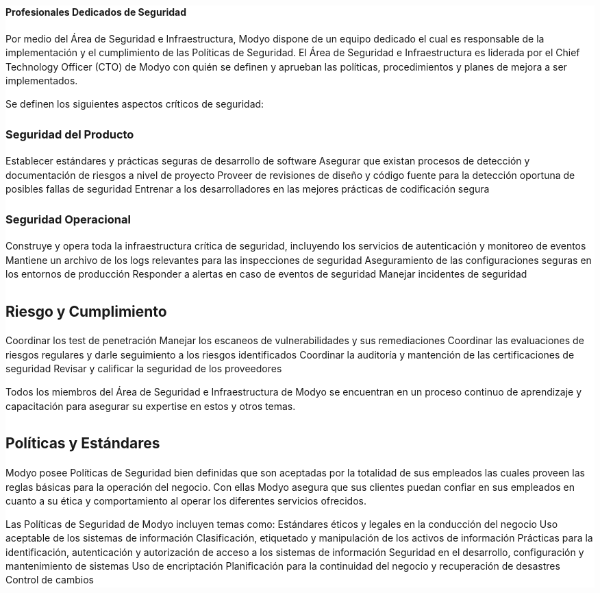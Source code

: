 #### Profesionales Dedicados de Seguridad
Por medio del Área de Seguridad e Infraestructura, Modyo dispone de un equipo dedicado el cual es responsable de la implementación y el cumplimiento de las Políticas de Seguridad. El Área de Seguridad e Infraestructura es liderada por el Chief Technology Officer (CTO) de Modyo con quién se definen y aprueban las políticas, procedimientos y planes de mejora a ser implementados.

Se definen los siguientes aspectos críticos de seguridad:

### Seguridad del Producto
Establecer estándares y prácticas seguras de desarrollo de software
Asegurar que existan procesos de detección y documentación de riesgos a nivel de proyecto
Proveer de revisiones de diseño y código fuente para la detección oportuna de posibles fallas de seguridad
Entrenar a los desarrolladores en las mejores prácticas de codificación segura

### Seguridad Operacional
Construye y opera toda la infraestructura crítica de seguridad, incluyendo los servicios de autenticación y monitoreo de eventos
Mantiene un archivo de los logs relevantes para las inspecciones de seguridad
Aseguramiento de las configuraciones seguras en los entornos de producción
Responder a alertas en caso de eventos de seguridad
Manejar incidentes de seguridad

## Riesgo y Cumplimiento
Coordinar los test de penetración
Manejar los escaneos de vulnerabilidades y sus remediaciones
Coordinar las evaluaciones de riesgos regulares y darle seguimiento a los riesgos identificados
Coordinar la auditoría y mantención de las certificaciones de seguridad
Revisar y calificar la seguridad de los proveedores

Todos los miembros del Área de Seguridad e Infraestructura de Modyo se encuentran en un proceso continuo de aprendizaje y capacitación para asegurar su expertise en estos y otros temas. 

## Políticas y Estándares
Modyo posee Políticas de Seguridad bien definidas que son aceptadas por la totalidad de sus empleados las cuales proveen las reglas básicas para la operación del negocio. Con ellas Modyo asegura que sus clientes puedan confiar en sus empleados en cuanto a su ética y comportamiento al operar los diferentes servicios ofrecidos. 

Las Políticas de Seguridad de Modyo incluyen temas como:
Estándares éticos y legales en la conducción del negocio
Uso aceptable de los sistemas de información
Clasificación, etiquetado y manipulación de los activos de información
Prácticas para la identificación, autenticación y autorización de acceso a los sistemas de información
Seguridad en el desarrollo, configuración y mantenimiento de sistemas
Uso de encriptación
Planificación para la continuidad del negocio y recuperación de desastres
Control de cambios

